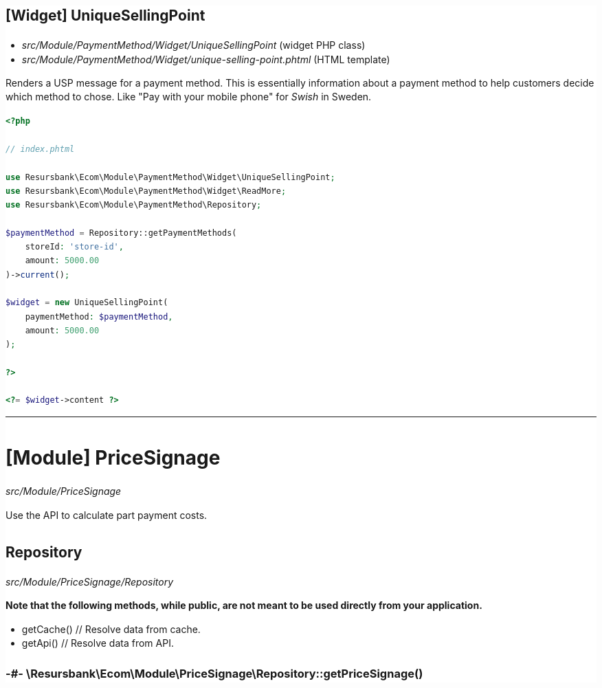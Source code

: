 ## [Widget] UniqueSellingPoint

* *src/Module/PaymentMethod/Widget/UniqueSellingPoint* (widget PHP class)
* *src/Module/PaymentMethod/Widget/unique-selling-point.phtml* (HTML template)

Renders a USP message for a payment method. This is essentially information
about a payment method to help customers decide which method to chose. Like
"Pay with your mobile phone" for *Swish* in Sweden.

```php
<?php

// index.phtml

use Resursbank\Ecom\Module\PaymentMethod\Widget\UniqueSellingPoint;
use Resursbank\Ecom\Module\PaymentMethod\Widget\ReadMore;
use Resursbank\Ecom\Module\PaymentMethod\Repository;

$paymentMethod = Repository::getPaymentMethods(
    storeId: 'store-id',
    amount: 5000.00
)->current();

$widget = new UniqueSellingPoint(
    paymentMethod: $paymentMethod,
    amount: 5000.00
);

?>

<?= $widget->content ?>
```

---

# [Module] PriceSignage

*src/Module/PriceSignage*

Use the API to calculate part payment costs.

## Repository

*src/Module/PriceSignage/Repository*

**Note that the following methods, while public, are not meant to be used
directly from your application.**

- getCache() // Resolve data from cache.
- getApi() // Resolve data from API.

### -#- \Resursbank\Ecom\Module\PriceSignage\Repository::getPriceSignage()
